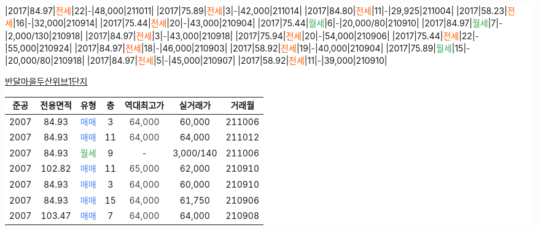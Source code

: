 |2017|84.97|<span style="color:#ff5a00">전세</span>|22|<span style="color:#444444">-</span>|48,000|211011|
|2017|75.89|<span style="color:#ff5a00">전세</span>|3|<span style="color:#444444">-</span>|42,000|211014|
|2017|84.80|<span style="color:#ff5a00">전세</span>|11|<span style="color:#444444">-</span>|29,925|211004|
|2017|58.23|<span style="color:#ff5a00">전세</span>|16|<span style="color:#444444">-</span>|32,000|210914|
|2017|75.44|<span style="color:#ff5a00">전세</span>|20|<span style="color:#444444">-</span>|43,000|210904|
|2017|75.44|<span style="color:#34a853">월세</span>|6|<span style="color:#444444">-</span>|20,000/80|210910|
|2017|84.97|<span style="color:#34a853">월세</span>|7|<span style="color:#444444">-</span>|2,000/130|210918|
|2017|84.97|<span style="color:#ff5a00">전세</span>|3|<span style="color:#444444">-</span>|43,000|210918|
|2017|75.94|<span style="color:#ff5a00">전세</span>|20|<span style="color:#444444">-</span>|54,000|210906|
|2017|75.44|<span style="color:#ff5a00">전세</span>|22|<span style="color:#444444">-</span>|55,000|210924|
|2017|84.97|<span style="color:#ff5a00">전세</span>|18|<span style="color:#444444">-</span>|46,000|210903|
|2017|58.92|<span style="color:#ff5a00">전세</span>|19|<span style="color:#444444">-</span>|40,000|210904|
|2017|75.89|<span style="color:#34a853">월세</span>|15|<span style="color:#444444">-</span>|20,000/80|210918|
|2017|84.97|<span style="color:#ff5a00">전세</span>|5|<span style="color:#444444">-</span>|45,000|210907|
|2017|58.92|<span style="color:#ff5a00">전세</span>|11|<span style="color:#444444">-</span>|39,000|210910|


<script async src="//pagead2.googlesyndication.com/pagead/js/adsbygoogle.js"></script>

<ins class="adsbygoogle"
     style="display:block"
     data-ad-client="ca-pub-2446590836940007"
     data-ad-slot="1659523306"
     data-ad-format="auto"
     data-full-width-responsive="true"></ins>
<script>
(adsbygoogle = window.adsbygoogle || []).push({});
</script>


[반달마을두산위브1단지](https://search.naver.com/search.naver?query=%EA%B2%BD%EA%B8%B0%EB%8F%84+%ED%99%94%EC%84%B1%EC%8B%9C+%EB%B0%98%EC%9B%94%EB%8F%99+%EB%B0%98%EB%8B%AC%EB%A7%88%EC%9D%84%EB%91%90%EC%82%B0%EC%9C%84%EB%B8%8C1%EB%8B%A8%EC%A7%80)

|준공|전용면적|유형|층|역대최고가|실거래가|거래월|
|:---:|:---:|:---:|:---:|:---:|:---:|:---:|
|2007|84.93|<span style="color:#4285f3">매매</span>|3|<span style="color:#444444">64,000</span>|60,000|211006|
|2007|84.93|<span style="color:#4285f3">매매</span>|11|<span style="color:#444444">64,000</span>|64,000|211012|
|2007|84.93|<span style="color:#34a853">월세</span>|9|<span style="color:#444444">-</span>|3,000/140|211006|
|2007|102.82|<span style="color:#4285f3">매매</span>|11|<span style="color:#444444">65,000</span>|62,000|210910|
|2007|84.93|<span style="color:#4285f3">매매</span>|3|<span style="color:#444444">64,000</span>|60,000|210910|
|2007|84.93|<span style="color:#4285f3">매매</span>|15|<span style="color:#444444">64,000</span>|61,750|210906|
|2007|103.47|<span style="color:#4285f3">매매</span>|7|<span style="color:#444444">64,000</span>|64,000|210908|
